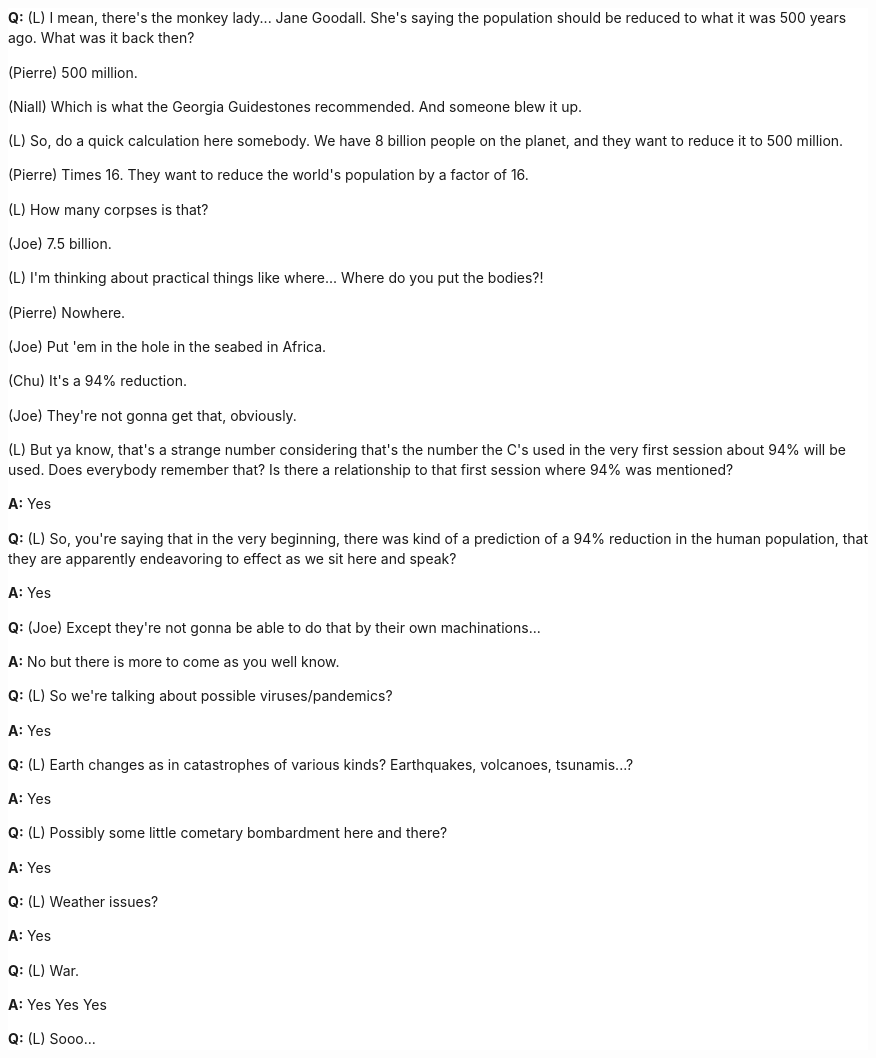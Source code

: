 **Q:** (L) I mean, there's the monkey lady... Jane Goodall. She's saying the population should be reduced to what it was 500 years ago. What was it back then?

(Pierre) 500 million.

(Niall) Which is what the Georgia Guidestones recommended. And someone blew it up.

(L) So, do a quick calculation here somebody. We have 8 billion people on the planet, and they want to reduce it to 500 million.

(Pierre) Times 16. They want to reduce the world's population by a factor of 16.

(L) How many corpses is that?

(Joe) 7.5 billion.

(L) I'm thinking about practical things like where... Where do you put the bodies?!

(Pierre) Nowhere.

(Joe) Put 'em in the hole in the seabed in Africa.

(Chu) It's a 94% reduction.

(Joe) They're not gonna get that, obviously.

(L) But ya know, that's a strange number considering that's the number the C's used in the very first session about 94% will be used. Does everybody remember that? Is there a relationship to that first session where 94% was mentioned?

**A:** Yes

**Q:** (L) So, you're saying that in the very beginning, there was kind of a prediction of a 94% reduction in the human population, that they are apparently endeavoring to effect as we sit here and speak?

**A:** Yes

**Q:** (Joe) Except they're not gonna be able to do that by their own machinations...

**A:** No but there is more to come as you well know.

**Q:** (L) So we're talking about possible viruses/pandemics?

**A:** Yes

**Q:** (L) Earth changes as in catastrophes of various kinds? Earthquakes, volcanoes, tsunamis...?

**A:** Yes

**Q:** (L) Possibly some little cometary bombardment here and there?

**A:** Yes

**Q:** (L) Weather issues?

**A:** Yes

**Q:** (L) War.

**A:** Yes Yes Yes

**Q:** (L) Sooo...
